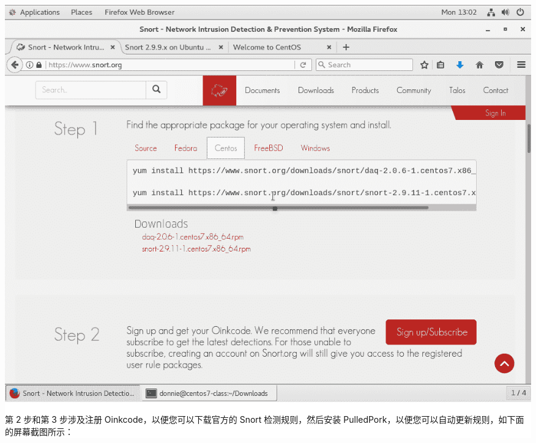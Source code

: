![](img/825be8a6-1bc3-417e-a31d-defb1636a75b.png)

第 2 步和第 3 步涉及注册 Oinkcode，以便您可以下载官方的 Snort 检测规则，然后安装 PulledPork，以便您可以自动更新规则，如下面的屏幕截图所示：
